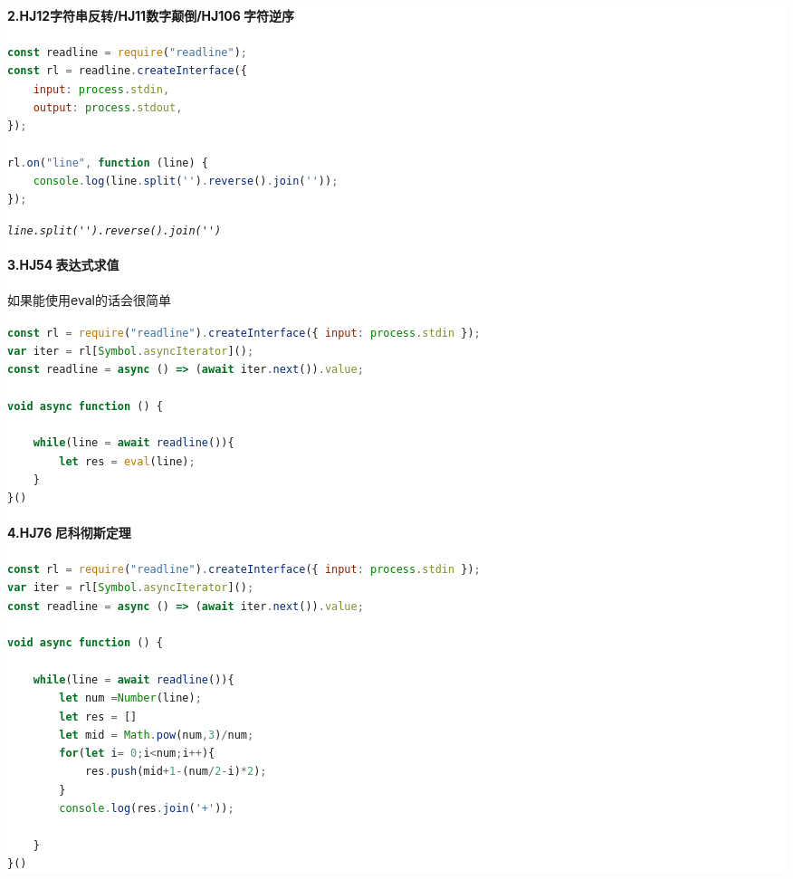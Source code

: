 ```js
```

#### 2.HJ12字符串反转/HJ11数字颠倒/HJ106 字符逆序

```js
const readline = require("readline");
const rl = readline.createInterface({
    input: process.stdin,
    output: process.stdout,
});

rl.on("line", function (line) {
    console.log(line.split('').reverse().join(''));
});
```

*`line.split('').reverse().join('')`*

#### 3.HJ54 表达式求值

如果能使用eval的话会很简单

```js
const rl = require("readline").createInterface({ input: process.stdin });
var iter = rl[Symbol.asyncIterator]();
const readline = async () => (await iter.next()).value;

void async function () {
    
    while(line = await readline()){
        let res = eval(line);
    }
}()

```

#### 4.HJ76 尼科彻斯定理

```js
const rl = require("readline").createInterface({ input: process.stdin });
var iter = rl[Symbol.asyncIterator]();
const readline = async () => (await iter.next()).value;

void async function () {
    
    while(line = await readline()){
        let num =Number(line);
        let res = []
        let mid = Math.pow(num,3)/num;
        for(let i= 0;i<num;i++){
            res.push(mid+1-(num/2-i)*2);
        }
        console.log(res.join('+'));

    }
}()

```
